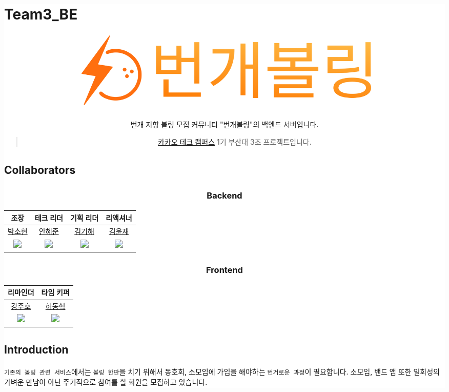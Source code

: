 # Team3_BE

<p align="center">
    <img src="docs/LogoTitle-Orange.png" alt="Logo" width="70%"/>

</p>

<p align="center">번개 지향 볼링 모집 커뮤니티 "번개볼링"의 백엔드 서버입니다.</p>

> <p align="center"><a href="https://www.kakaotechcampus.com/">카카오 테크 캠퍼스</a> 1기 부산대 3조 프로젝트입니다.</p>

## Collaborators

<h3 align="center">Backend</h3>

<div align="center">

|                          조장                          |                        테크 리더                        |                        기획 리더                         |                       리액셔너                        |
| :----------------------------------------------------: | :-----------------------------------------------------: | :------------------------------------------------------: | :---------------------------------------------------: |
|          [박소현](https://github.com/sososo0)          |          [안혜준](https://github.com/jagaldol)          |          [김기해](https://github.com/xcelxlorx)          |          [김윤재](https://github.com/yunzae)          |
| <img src="https://github.com/sososo0.png" width="100"> | <img src="https://github.com/jagaldol.png" width="100"> | <img src="https://github.com/xcelxlorx.png" width="100"> | <img src="https://github.com/yunzae.png" width="100"> |

</div>

<h3 align="center">Frontend</h3>

<div align="center">

|                         리마인더                         |                          타임 키퍼                          |
| :------------------------------------------------------: | :---------------------------------------------------------: |
|          [강주호](https://github.com/kjh302903)          |          [허동혁](https://github.com/Heo-Donghyuk)          |
| <img src="https://github.com/kjh302903.png" width="100"> | <img src="https://github.com/Heo-Donghyuk.png" width="100"> |

</div>

## Introduction

`기존의 볼링 관련 서비스`에서는 `볼링 한판`을 치기 위해서 동호회, 소모임에 가입을 해야하는 `번거로운 과정`이 필요합니다. 소모임, 밴드 앱 또한 일회성의 가벼운 만남이 아닌 주기적으로 참여를 할 회원을 모집하고 있습니다.
